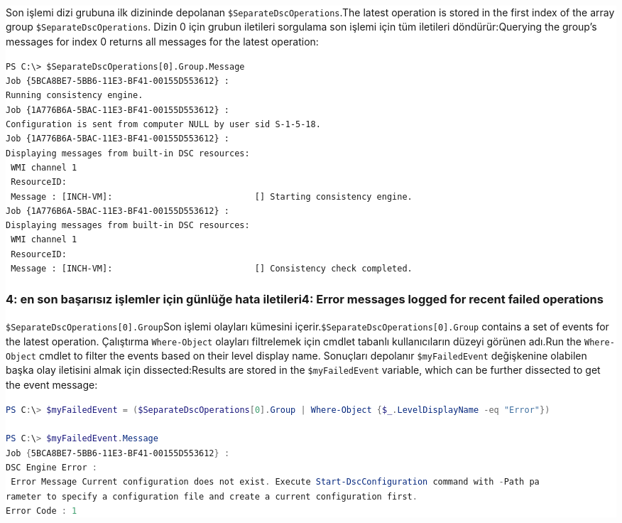 <span data-ttu-id="fcea6-164">Son işlemi dizi grubuna ilk dizininde depolanan `$SeparateDscOperations`.</span><span class="sxs-lookup"><span data-stu-id="fcea6-164">The latest operation is stored in the first index of the array group `$SeparateDscOperations`.</span></span> <span data-ttu-id="fcea6-165">Dizin 0 için grubun iletileri sorgulama son işlemi için tüm iletileri döndürür:</span><span class="sxs-lookup"><span data-stu-id="fcea6-165">Querying the group’s messages for index 0 returns all messages for the latest operation:</span></span>

```powershelll
PS C:\> $SeparateDscOperations[0].Group.Message
Job {5BCA8BE7-5BB6-11E3-BF41-00155D553612} : 
Running consistency engine.
Job {1A776B6A-5BAC-11E3-BF41-00155D553612} : 
Configuration is sent from computer NULL by user sid S-1-5-18.
Job {1A776B6A-5BAC-11E3-BF41-00155D553612} : 
Displaying messages from built-in DSC resources:
 WMI channel 1 
 ResourceID:  
 Message : [INCH-VM]:                            [] Starting consistency engine.
Job {1A776B6A-5BAC-11E3-BF41-00155D553612} : 
Displaying messages from built-in DSC resources:
 WMI channel 1 
 ResourceID:  
 Message : [INCH-VM]:                            [] Consistency check completed. 
```

### <a name="4-error-messages-logged-for-recent-failed-operations"></a><span data-ttu-id="fcea6-166">4: en son başarısız işlemler için günlüğe hata iletileri</span><span class="sxs-lookup"><span data-stu-id="fcea6-166">4: Error messages logged for recent failed operations</span></span>

<span data-ttu-id="fcea6-167">`$SeparateDscOperations[0].Group`Son işlemi olayları kümesini içerir.</span><span class="sxs-lookup"><span data-stu-id="fcea6-167">`$SeparateDscOperations[0].Group` contains a set of events for the latest operation.</span></span> <span data-ttu-id="fcea6-168">Çalıştırma `Where-Object` olayları filtrelemek için cmdlet tabanlı kullanıcıların düzeyi görünen adı.</span><span class="sxs-lookup"><span data-stu-id="fcea6-168">Run the `Where-Object` cmdlet to filter the events based on their level display name.</span></span> <span data-ttu-id="fcea6-169">Sonuçları depolanır `$myFailedEvent` değişkenine olabilen başka olay iletisini almak için dissected:</span><span class="sxs-lookup"><span data-stu-id="fcea6-169">Results are stored in the `$myFailedEvent` variable, which can be further dissected to get the event message:</span></span>

```powershell
PS C:\> $myFailedEvent = ($SeparateDscOperations[0].Group | Where-Object {$_.LevelDisplayName -eq "Error"})
 
PS C:\> $myFailedEvent.Message
Job {5BCA8BE7-5BB6-11E3-BF41-00155D553612} : 
DSC Engine Error : 
 Error Message Current configuration does not exist. Execute Start-DscConfiguration command with -Path pa
rameter to specify a configuration file and create a current configuration first. 
Error Code : 1 
```
